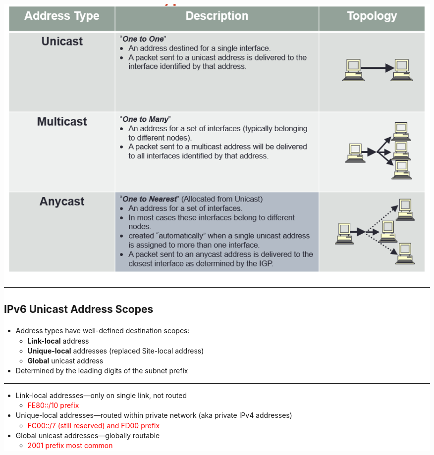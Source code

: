![bg right:60% fit](../img/ipv6/ipv6-addr-types.PNG)

---

## IPv6 Unicast Address Scopes

- Address types have well-defined destination scopes: 
  - **Link-local** address
  - **Unique-local** addresses (replaced Site-local address)
  - **Global** unicast address
- Determined by the leading digits of the subnet prefix

---

<style scoped>
    span { color: red;}
</style>

- Link-local addresses—only on single link, not routed
  - <span>FE80::/10 prefix</span>
- Unique-local addresses—routed within private network (aka private IPv4 addresses)
  - <span>FC00::/7 (still reserved) and FD00 prefix</span>
- Global unicast addresses—globally routable
  - <span>2001 prefix most common</span>
